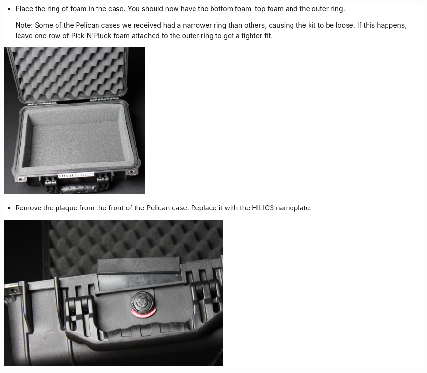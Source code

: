 * Place the ring of foam in the case. You should now have the bottom foam, top foam and the outer ring.

	Note: Some of the Pelican cases we received had a narrower ring than others, causing the kit to be loose. If this happens, leave one row of Pick N'Pluck foam attached to the outer ring to get a tighter fit.

<img src="./images/assembly/23_assembly.png"  height="300">


* Remove the plaque from the front of the Pelican case. Replace it with the HILICS nameplate.

<img src="./images/assembly/22_assembly.png"  height="300">
